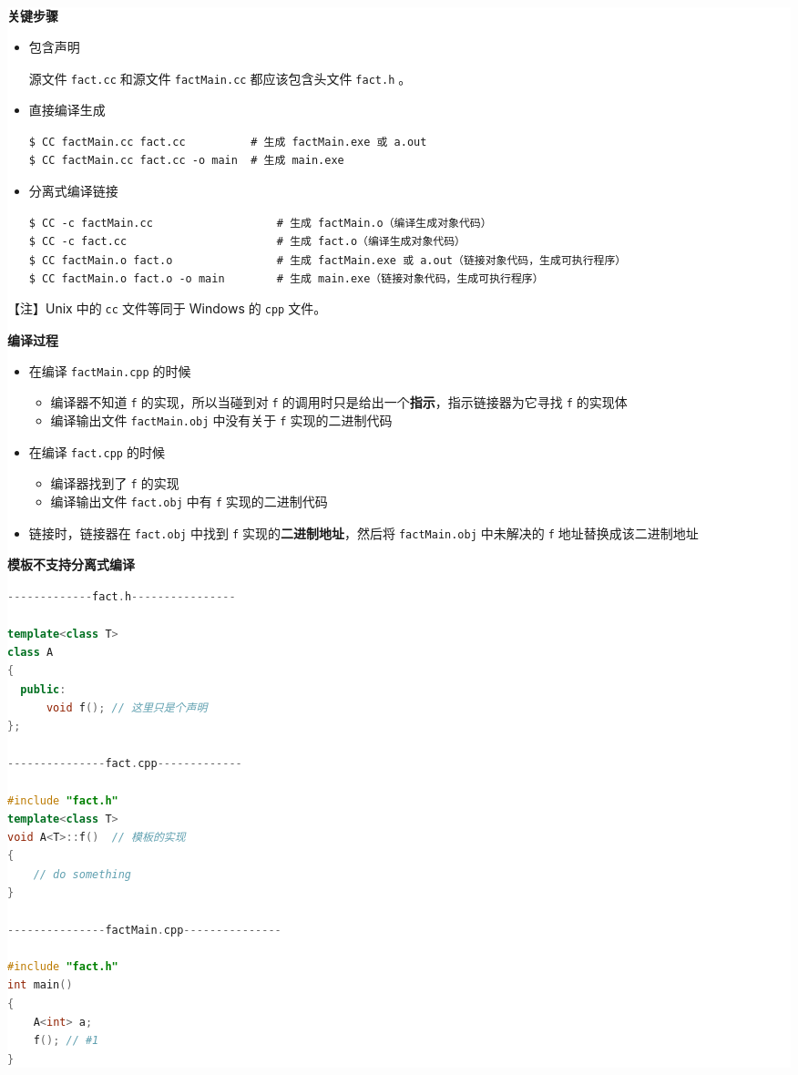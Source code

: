 **关键步骤**

* 包含声明

  源文件 `fact.cc` 和源文件 `factMain.cc` 都应该包含头文件 `fact.h` 。

* 直接编译生成

  ```shell
  $ CC factMain.cc fact.cc			# 生成 factMain.exe 或 a.out
  $ CC factMain.cc fact.cc -o main	# 生成 main.exe
  ```

* 分离式编译链接

  ```shell
  $ CC -c factMain.cc					# 生成 factMain.o（编译生成对象代码）
  $ CC -c fact.cc						# 生成 fact.o（编译生成对象代码）
  $ CC factMain.o fact.o				# 生成 factMain.exe 或 a.out（链接对象代码，生成可执行程序）
  $ CC factMain.o fact.o -o main		# 生成 main.exe（链接对象代码，生成可执行程序）
  ```

【注】Unix 中的 `cc` 文件等同于 Windows 的 `cpp` 文件。

**编译过程**

* 在编译 `factMain.cpp` 的时候
  * 编译器不知道 `f` 的实现，所以当碰到对 `f` 的调用时只是给出一个**指示**，指示链接器为它寻找 `f` 的实现体
  * 编译输出文件 `factMain.obj` 中没有关于 `f` 实现的二进制代码

* 在编译 `fact.cpp` 的时候
  * 编译器找到了 `f` 的实现
  * 编译输出文件 `fact.obj` 中有 `f` 实现的二进制代码

* 链接时，链接器在 `fact.obj` 中找到 `f` 实现的**二进制地址**，然后将 `factMain.obj` 中未解决的 `f` 地址替换成该二进制地址

**模板不支持分离式编译**

```c++
-------------fact.h----------------

template<class T>
class A
{
  public:
      void f();	// 这里只是个声明
};

---------------fact.cpp-------------

#include "fact.h"
template<class T>
void A<T>::f()	// 模板的实现
{
	// do something
}

---------------factMain.cpp---------------

#include "fact.h"
int main()
{
	A<int> a;
	f(); // #1
}
```
